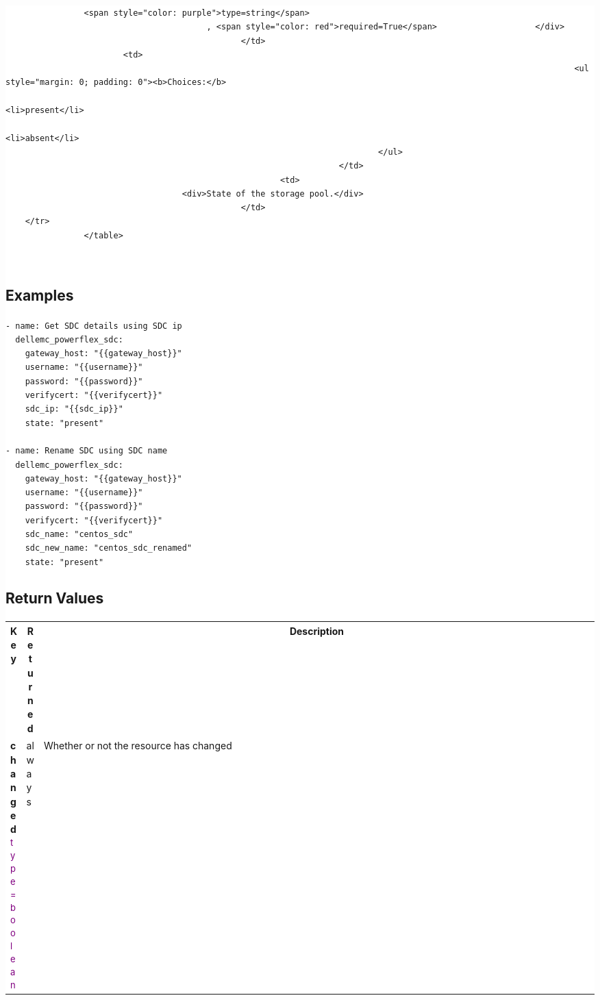                     <span style="color: purple">type=string</span>
                                             , <span style="color: red">required=True</span>                    </div>
                                                    </td>
                            <td>
                                                                                                                        <ul style="margin: 0; padding: 0"><b>Choices:</b>
                                                                                                                                                            <li>present</li>
                                                                                                                                                                                            <li>absent</li>
                                                                                </ul>
                                                                        </td>
                                                            <td>
                                        <div>State of the storage pool.</div>
                                                    </td>
        </tr>
                    </table>
<br/>

## Examples

``` yaml+jinja
- name: Get SDC details using SDC ip
  dellemc_powerflex_sdc:
    gateway_host: "{{gateway_host}}"
    username: "{{username}}"
    password: "{{password}}"
    verifycert: "{{verifycert}}"
    sdc_ip: "{{sdc_ip}}"
    state: "present"

- name: Rename SDC using SDC name
  dellemc_powerflex_sdc:
    gateway_host: "{{gateway_host}}"
    username: "{{username}}"
    password: "{{password}}"
    verifycert: "{{verifycert}}"
    sdc_name: "centos_sdc"
    sdc_new_name: "centos_sdc_renamed"
    state: "present"
```

## Return Values


<table border=0 cellpadding=0 class="documentation-table">
    <tr>
        <th colspan="3">Key</th>
        <th>Returned</th>
        <th width="100%">Description</th>
    </tr>
                <tr>
                            <td colspan="3">
                <div class="ansibleOptionAnchor" id="return-changed"></div>
                <b>changed</b>
                <a class="ansibleOptionLink" href="#return-changed" title="Permalink to this return value"></a>
                <div style="font-size: small">
                  <span style="color: purple">type=boolean</span>
                                      </div>
                                </td>
            <td>always</td>
            <td>
                                        <div>Whether or not the resource has changed</div>
                                    <br/>
                                </td>
        </tr>
                            <tr>